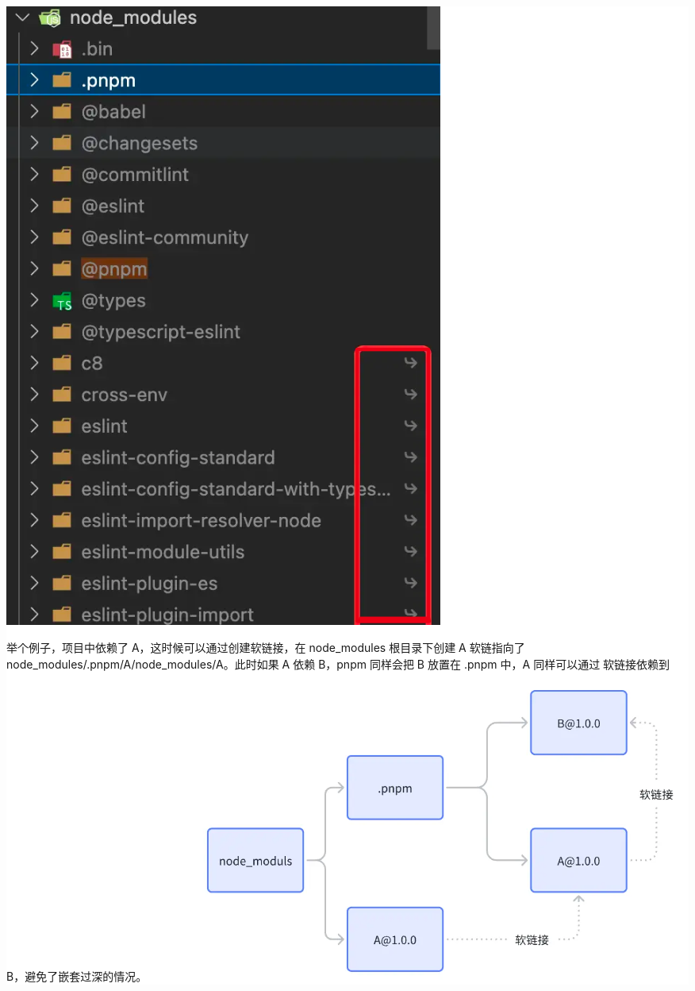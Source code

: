 ![](no-058/1718767573094-f473dbc6-938a-4291-a711-73512d27e9ab-936972.png)

举个例子，项目中依赖了 A，这时候可以通过创建软链接，在 node_modules 根目录下创建 A 软链指向了 node_modules/.pnpm/A/node_modules/A。此时如果 A 依赖 B，pnpm 同样会把 B 放置在 .pnpm 中，A 同样可以通过 软链接依赖到 B，避免了嵌套过深的情况。![](no-058/1718767581157-56f628ad-0c7d-4e94-b30d-aad82243a744-454363.png)
